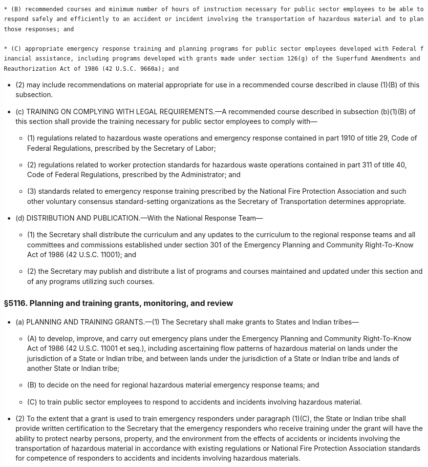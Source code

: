     * (B) recommended courses and minimum number of hours of instruction necessary for public sector employees to be able to respond safely and efficiently to an accident or incident involving the transportation of hazardous material and to plan those responses; and

    * (C) appropriate emergency response training and planning programs for public sector employees developed with Federal financial assistance, including programs developed with grants made under section 126(g) of the Superfund Amendments and Reauthorization Act of 1986 (42 U.S.C. 9660a); and


  * (2) may include recommendations on material appropriate for use in a recommended course described in clause (1)(B) of this subsection.


* (c) TRAINING ON COMPLYING WITH LEGAL REQUIREMENTS.—A recommended course described in subsection (b)(1)(B) of this section shall provide the training necessary for public sector employees to comply with—

  * (1) regulations related to hazardous waste operations and emergency response contained in part 1910 of title 29, Code of Federal Regulations, prescribed by the Secretary of Labor;

  * (2) regulations related to worker protection standards for hazardous waste operations contained in part 311 of title 40, Code of Federal Regulations, prescribed by the Administrator; and

  * (3) standards related to emergency response training prescribed by the National Fire Protection Association and such other voluntary consensus standard-setting organizations as the Secretary of Transportation determines appropriate.


* (d) DISTRIBUTION AND PUBLICATION.—With the National Response Team—

  * (1) the Secretary shall distribute the curriculum and any updates to the curriculum to the regional response teams and all committees and commissions established under section 301 of the Emergency Planning and Community Right-To-Know Act of 1986 (42 U.S.C. 11001); and

  * (2) the Secretary may publish and distribute a list of programs and courses maintained and updated under this section and of any programs utilizing such courses.

### §5116. Planning and training grants, monitoring, and review
* (a) PLANNING AND TRAINING GRANTS.—(1) The Secretary shall make grants to States and Indian tribes—

  * (A) to develop, improve, and carry out emergency plans under the Emergency Planning and Community Right-To-Know Act of 1986 (42 U.S.C. 11001 et seq.), including ascertaining flow patterns of hazardous material on lands under the jurisdiction of a State or Indian tribe, and between lands under the jurisdiction of a State or Indian tribe and lands of another State or Indian tribe;

  * (B) to decide on the need for regional hazardous material emergency response teams; and

  * (C) to train public sector employees to respond to accidents and incidents involving hazardous material.


* (2) To the extent that a grant is used to train emergency responders under paragraph (1)(C), the State or Indian tribe shall provide written certification to the Secretary that the emergency responders who receive training under the grant will have the ability to protect nearby persons, property, and the environment from the effects of accidents or incidents involving the transportation of hazardous material in accordance with existing regulations or National Fire Protection Association standards for competence of responders to accidents and incidents involving hazardous materials.
